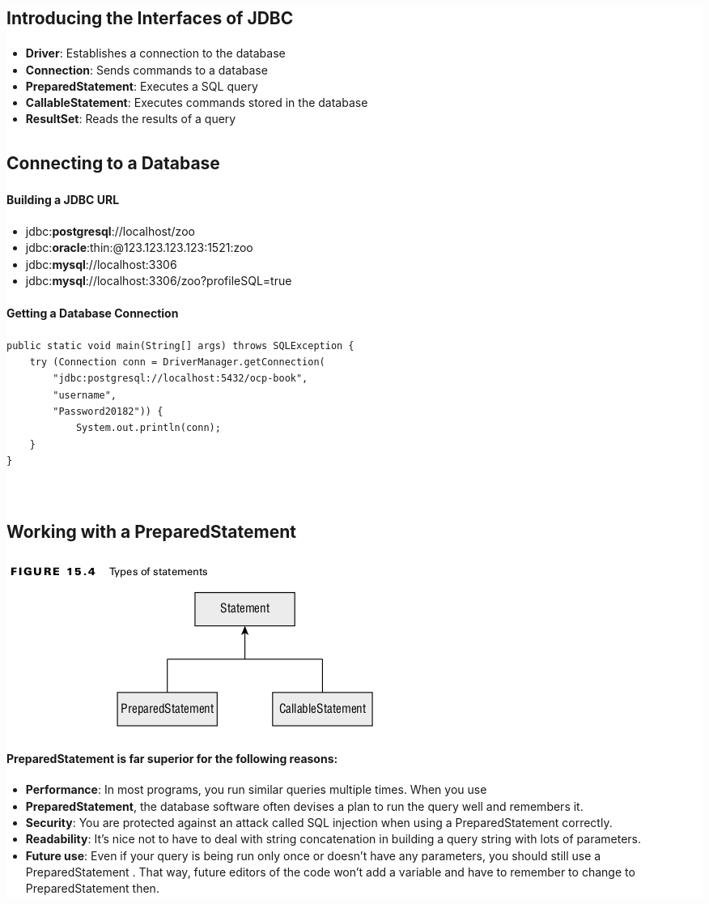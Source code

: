 ## Introducing the Interfaces of JDBC
- **Driver**: Establishes a connection to the database
- **Connection**: Sends commands to a database
- **PreparedStatement**: Executes a SQL query
- **CallableStatement**: Executes commands stored in the database
- **ResultSet**: Reads the results of a query
  <br>

## Connecting to a Database
#### Building a JDBC URL
- jdbc:**postgresql**://localhost/zoo
- jdbc:**oracle**:thin:@123.123.123.123:1521:zoo
- jdbc:**mysql**://localhost:3306
- jdbc:**mysql**://localhost:3306/zoo?profileSQL=true
  <br>

#### Getting a Database Connection
```
public static void main(String[] args) throws SQLException {
    try (Connection conn = DriverManager.getConnection(
        "jdbc:postgresql://localhost:5432/ocp-book",
        "username",
        "Password20182")) {
            System.out.println(conn);
    }
}
```
<br>

## Working with a PreparedStatement
![Types of statement](images/figure_15_4.png "Types of statement")
<br>

#### PreparedStatement is far superior for the following reasons:
- **Performance**: In most programs, you run similar queries multiple times. When you use
- **PreparedStatement**, the database software often devises a plan to run the query well and remembers it.
- **Security**: You are protected against an attack called SQL injection when using a PreparedStatement correctly.
- **Readability**: It’s nice not to have to deal with string concatenation in building a query string with lots of parameters.
- **Future use**: Even if your query is being run only once or doesn’t have any parameters, you should still use a PreparedStatement . That way, future editors of the code won’t add a variable and have to remember to change to PreparedStatement then.
  <br>
